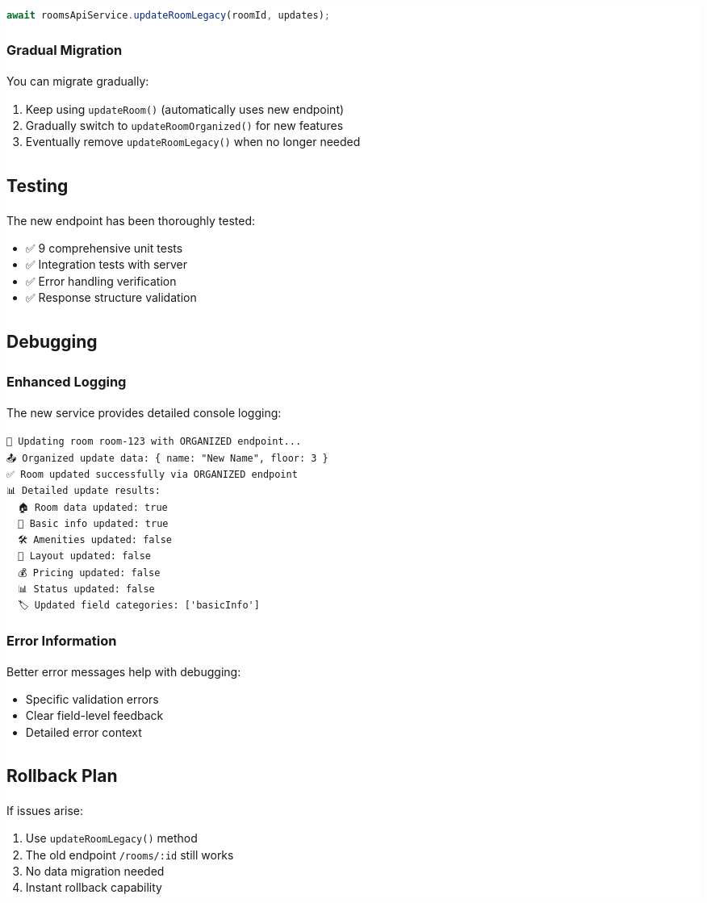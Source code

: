 ```javascript
await roomsApiService.updateRoomLegacy(roomId, updates);
```

### Gradual Migration
You can migrate gradually:
1. Keep using `updateRoom()` (automatically uses new endpoint)
2. Gradually switch to `updateRoomOrganized()` for new features
3. Eventually remove `updateRoomLegacy()` when no longer needed

## Testing

The new endpoint has been thoroughly tested:
- ✅ 9 comprehensive unit tests
- ✅ Integration tests with server
- ✅ Error handling verification
- ✅ Response structure validation

## Debugging

### Enhanced Logging
The new service provides detailed console logging:

```
🔄 Updating room room-123 with ORGANIZED endpoint...
📤 Organized update data: { name: "New Name", floor: 3 }
✅ Room updated successfully via ORGANIZED endpoint
📊 Detailed update results:
  🏠 Room data updated: true
  📝 Basic info updated: true
  🛠️ Amenities updated: false
  📐 Layout updated: false
  💰 Pricing updated: false
  📊 Status updated: false
  🏷️ Updated field categories: ['basicInfo']
```

### Error Information
Better error messages help with debugging:
- Specific validation errors
- Clear field-level feedback
- Detailed error context

## Rollback Plan

If issues arise:
1. Use `updateRoomLegacy()` method
2. The old endpoint `/rooms/:id` still works
3. No data migration needed
4. Instant rollback capability

